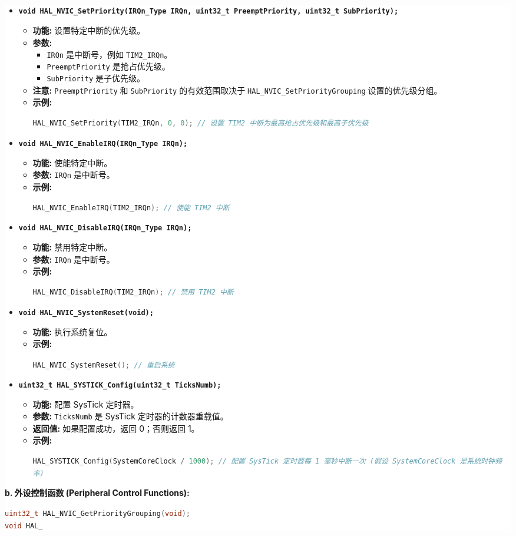 *   **`void HAL_NVIC_SetPriority(IRQn_Type IRQn, uint32_t PreemptPriority, uint32_t SubPriority);`**

    *   **功能:** 设置特定中断的优先级。
    *   **参数:**
        *   `IRQn` 是中断号，例如 `TIM2_IRQn`。
        *   `PreemptPriority` 是抢占优先级。
        *   `SubPriority` 是子优先级。
    *   **注意:** `PreemptPriority` 和 `SubPriority` 的有效范围取决于 `HAL_NVIC_SetPriorityGrouping` 设置的优先级分组。
    *   **示例:**
        ```c
        HAL_NVIC_SetPriority(TIM2_IRQn, 0, 0); // 设置 TIM2 中断为最高抢占优先级和最高子优先级
        ```

*   **`void HAL_NVIC_EnableIRQ(IRQn_Type IRQn);`**

    *   **功能:** 使能特定中断。
    *   **参数:** `IRQn` 是中断号。
    *   **示例:**
        ```c
        HAL_NVIC_EnableIRQ(TIM2_IRQn); // 使能 TIM2 中断
        ```

*   **`void HAL_NVIC_DisableIRQ(IRQn_Type IRQn);`**

    *   **功能:** 禁用特定中断。
    *   **参数:** `IRQn` 是中断号。
    *   **示例:**
        ```c
        HAL_NVIC_DisableIRQ(TIM2_IRQn); // 禁用 TIM2 中断
        ```

*   **`void HAL_NVIC_SystemReset(void);`**

    *   **功能:** 执行系统复位。
    *   **示例:**
        ```c
        HAL_NVIC_SystemReset(); // 重启系统
        ```

*   **`uint32_t HAL_SYSTICK_Config(uint32_t TicksNumb);`**

    *   **功能:** 配置 SysTick 定时器。
    *   **参数:** `TicksNumb` 是 SysTick 定时器的计数器重载值。
    *   **返回值:** 如果配置成功，返回 0；否则返回 1。
    *   **示例:**
        ```c
        HAL_SYSTICK_Config(SystemCoreClock / 1000); // 配置 SysTick 定时器每 1 毫秒中断一次 (假设 SystemCoreClock 是系统时钟频率)
        ```

**b. 外设控制函数 (Peripheral Control Functions):**

```c
uint32_t HAL_NVIC_GetPriorityGrouping(void);
void HAL_